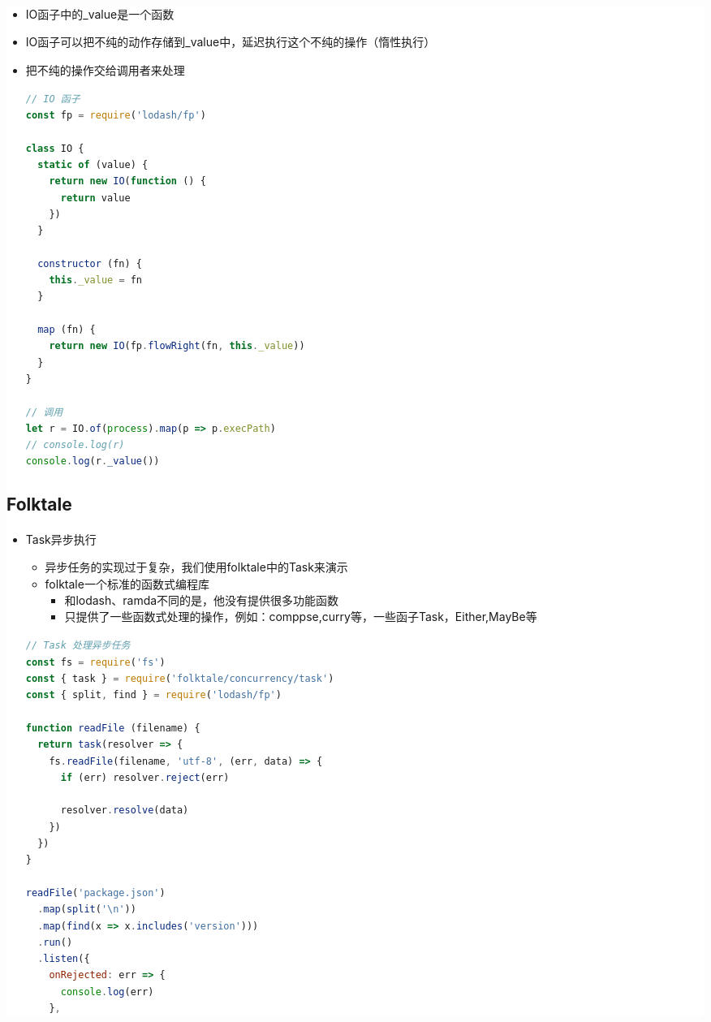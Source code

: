 - IO函子中的_value是一个函数

- IO函子可以把不纯的动作存储到_value中，延迟执行这个不纯的操作（惰性执行）

- 把不纯的操作交给调用者来处理

  ```javascript
  // IO 函子
  const fp = require('lodash/fp')
  
  class IO {
    static of (value) {
      return new IO(function () {
        return value
      })
    }
  
    constructor (fn) {
      this._value = fn
    }
  
    map (fn) {
      return new IO(fp.flowRight(fn, this._value))
    }
  }
  
  // 调用
  let r = IO.of(process).map(p => p.execPath)
  // console.log(r)
  console.log(r._value())
  ```

  

## Folktale

- Task异步执行

  - 异步任务的实现过于复杂，我们使用folktale中的Task来演示
  - folktale一个标准的函数式编程库
    - 和lodash、ramda不同的是，他没有提供很多功能函数
    - 只提供了一些函数式处理的操作，例如：comppse,curry等，一些函子Task，Either,MayBe等

  ```javascript
  // Task 处理异步任务
  const fs = require('fs')
  const { task } = require('folktale/concurrency/task')
  const { split, find } = require('lodash/fp')
  
  function readFile (filename) {
    return task(resolver => {
      fs.readFile(filename, 'utf-8', (err, data) => {
        if (err) resolver.reject(err)
  
        resolver.resolve(data)
      })
    })
  }
  
  readFile('package.json')
    .map(split('\n'))
    .map(find(x => x.includes('version')))
    .run()
    .listen({
      onRejected: err => {
        console.log(err)
      },
  ```